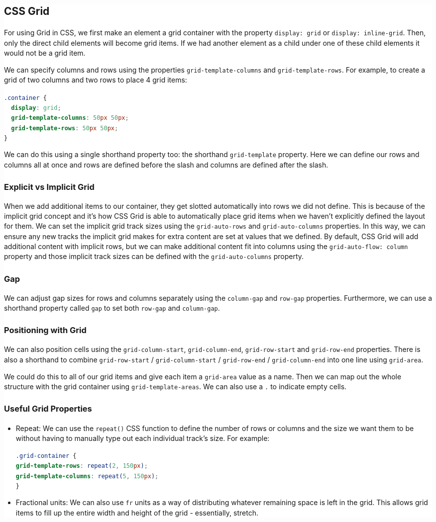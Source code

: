 ## CSS Grid

For using Grid in CSS, we first make an element a grid container with the property `display: grid` or `display: inline-grid`. Then, only the direct child elements will become grid items. If we had another element as a child under one of these child elements it would not be a grid item. 

We can specify columns and rows using the properties `grid-template-columns` and `grid-template-rows`. For example, to create a grid of two columns and two rows to place 4 grid items:

```CSS
.container {
  display: grid;
  grid-template-columns: 50px 50px;
  grid-template-rows: 50px 50px;
}
```

We can do this using a single shorthand property too: the shorthand `grid-template` property. Here we can define our rows and columns all at once and rows are defined before the slash and columns are defined after the slash.

### Explicit vs Implicit Grid

When we add additional items to our container, they get slotted automatically into rows we did not define. This is because of the implicit grid concept and it’s how CSS Grid is able to automatically place grid items when we haven’t explicitly defined the layout for them. We can set the implicit grid track sizes using the `grid-auto-rows` and `grid-auto-columns` properties. In this way, we can ensure any new tracks the implicit grid makes for extra content are set at values that we defined. By default, CSS Grid will add additional content with implicit rows, but we can make additional content fit into columns using the `grid-auto-flow: column` property and those implicit track sizes can be defined with the `grid-auto-columns` property.

### Gap

We can adjust gap sizes for rows and columns separately using the `column-gap` and `row-gap` properties. Furthermore, we can use a shorthand property called `gap` to set both `row-gap` and `column-gap`.

### Positioning with Grid

We can also position cells using the `grid-column-start`, `grid-column-end`, `grid-row-start` and `grid-row-end` properties. There is also a shorthand to combine `grid-row-start` / `grid-column-start` / `grid-row-end` / `grid-column-end` into one line using `grid-area`.

We could do this to all of our grid items and give each item a `grid-area` value as a name. Then we can map out the whole structure with the grid container using `grid-template-areas`. We can also use a `.` to indicate empty cells.

### Useful Grid Properties

- Repeat: We can use the `repeat()` CSS function to define the number of rows or columns and the size we want them to be without having to manually type out each individual track’s size. For example:

  ```CSS
  .grid-container {
  grid-template-rows: repeat(2, 150px);
  grid-template-columns: repeat(5, 150px);
  }
  ```

- Fractional units: We can also use `fr` units as a way of distributing whatever remaining space is left in the grid. This allows grid items to fill up the entire width and height of the grid - essentially, stretch.
